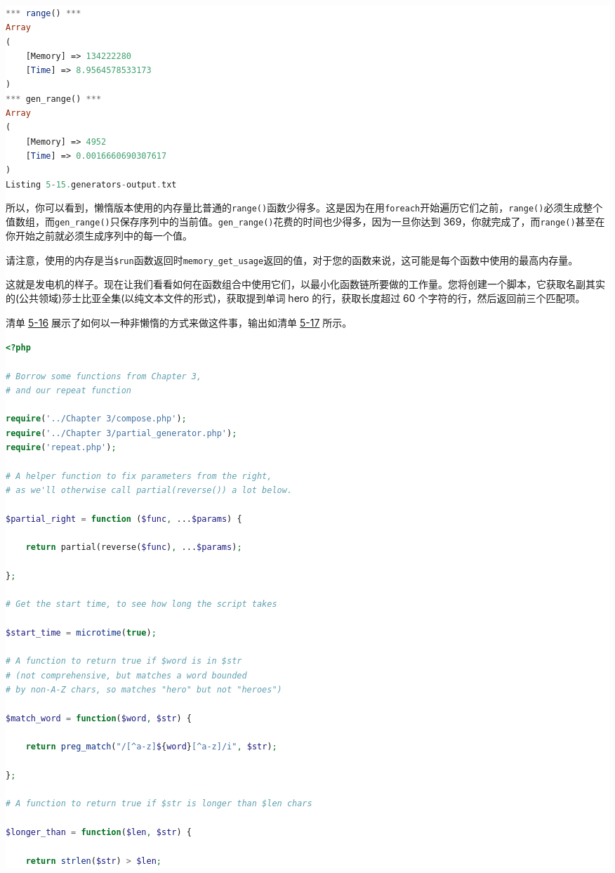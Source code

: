 ```php
*** range() ***
Array
(
    [Memory] => 134222280
    [Time] => 8.9564578533173
)
*** gen_range() ***
Array
(
    [Memory] => 4952
    [Time] => 0.0016660690307617
)
Listing 5-15.generators-output.txt

```

所以，你可以看到，懒惰版本使用的内存量比普通的`range()`函数少得多。这是因为在用`foreach`开始遍历它们之前，`range()`必须生成整个值数组，而`gen_range()`只保存序列中的当前值。`gen_range()`花费的时间也少得多，因为一旦你达到 369，你就完成了，而`range()`甚至在你开始之前就必须生成序列中的每一个值。

请注意，使用的内存是当`$run`函数返回时`memory_get_usage`返回的值，对于您的函数来说，这可能是每个函数中使用的最高内存量。

这就是发电机的样子。现在让我们看看如何在函数组合中使用它们，以最小化函数链所要做的工作量。您将创建一个脚本，它获取名副其实的(公共领域)莎士比亚全集(以纯文本文件的形式)，获取提到单词 hero 的行，获取长度超过 60 个字符的行，然后返回前三个匹配项。

清单 [5-16](#Par130) 展示了如何以一种非懒惰的方式来做这件事，输出如清单 [5-17](#Par131) 所示。

```php
<?php

# Borrow some functions from Chapter 3,
# and our repeat function

require('../Chapter 3/compose.php');
require('../Chapter 3/partial_generator.php');
require('repeat.php');

# A helper function to fix parameters from the right,
# as we'll otherwise call partial(reverse()) a lot below.

$partial_right = function ($func, ...$params) {

    return partial(reverse($func), ...$params);

};

# Get the start time, to see how long the script takes

$start_time = microtime(true);

# A function to return true if $word is in $str
# (not comprehensive, but matches a word bounded
# by non-A-Z chars, so matches "hero" but not "heroes")

$match_word = function($word, $str) {

    return preg_match("/[^a-z]${word}[^a-z]/i", $str);

};

# A function to return true if $str is longer than $len chars

$longer_than = function($len, $str) {

    return strlen($str) > $len;

```